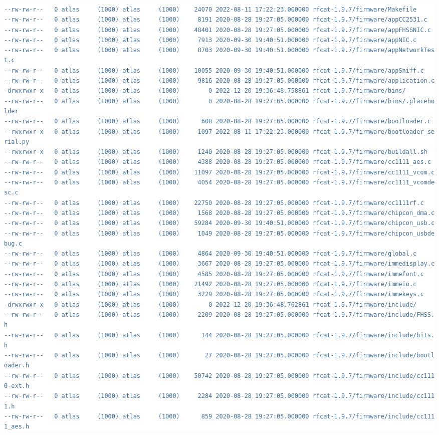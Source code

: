 ```diff
--rw-rw-r--   0 atlas     (1000) atlas     (1000)    24070 2022-08-11 17:22:23.000000 rfcat-1.9.7/firmware/Makefile
--rw-rw-r--   0 atlas     (1000) atlas     (1000)     8191 2020-08-28 19:27:05.000000 rfcat-1.9.7/firmware/appCC2531.c
--rw-rw-r--   0 atlas     (1000) atlas     (1000)    48401 2020-08-28 19:27:05.000000 rfcat-1.9.7/firmware/appFHSSNIC.c
--rw-rw-r--   0 atlas     (1000) atlas     (1000)     7913 2020-09-30 19:40:51.000000 rfcat-1.9.7/firmware/appNIC.c
--rw-rw-r--   0 atlas     (1000) atlas     (1000)     8703 2020-09-30 19:40:51.000000 rfcat-1.9.7/firmware/appNetworkTest.c
--rw-rw-r--   0 atlas     (1000) atlas     (1000)    10055 2020-09-30 19:40:51.000000 rfcat-1.9.7/firmware/appSniff.c
--rw-rw-r--   0 atlas     (1000) atlas     (1000)     9816 2020-08-28 19:27:05.000000 rfcat-1.9.7/firmware/application.c
-drwxrwxr-x   0 atlas     (1000) atlas     (1000)        0 2022-12-20 19:36:48.758861 rfcat-1.9.7/firmware/bins/
--rw-rw-r--   0 atlas     (1000) atlas     (1000)        0 2020-08-28 19:27:05.000000 rfcat-1.9.7/firmware/bins/.placeholder
--rw-rw-r--   0 atlas     (1000) atlas     (1000)      608 2020-08-28 19:27:05.000000 rfcat-1.9.7/firmware/bootloader.c
--rwxrwxr-x   0 atlas     (1000) atlas     (1000)     1097 2022-08-11 17:22:23.000000 rfcat-1.9.7/firmware/bootloader_serial.py
--rwxrwxr-x   0 atlas     (1000) atlas     (1000)     1240 2020-08-28 19:27:05.000000 rfcat-1.9.7/firmware/buildall.sh
--rw-rw-r--   0 atlas     (1000) atlas     (1000)     4388 2020-08-28 19:27:05.000000 rfcat-1.9.7/firmware/cc1111_aes.c
--rw-rw-r--   0 atlas     (1000) atlas     (1000)    11097 2020-08-28 19:27:05.000000 rfcat-1.9.7/firmware/cc1111_vcom.c
--rw-rw-r--   0 atlas     (1000) atlas     (1000)     4054 2020-08-28 19:27:05.000000 rfcat-1.9.7/firmware/cc1111_vcomdesc.c
--rw-rw-r--   0 atlas     (1000) atlas     (1000)    22750 2020-08-28 19:27:05.000000 rfcat-1.9.7/firmware/cc1111rf.c
--rw-rw-r--   0 atlas     (1000) atlas     (1000)     1568 2020-08-28 19:27:05.000000 rfcat-1.9.7/firmware/chipcon_dma.c
--rw-rw-r--   0 atlas     (1000) atlas     (1000)    59284 2020-09-30 19:40:51.000000 rfcat-1.9.7/firmware/chipcon_usb.c
--rw-rw-r--   0 atlas     (1000) atlas     (1000)     1049 2020-08-28 19:27:05.000000 rfcat-1.9.7/firmware/chipcon_usbdebug.c
--rw-rw-r--   0 atlas     (1000) atlas     (1000)     4864 2020-09-30 19:40:51.000000 rfcat-1.9.7/firmware/global.c
--rw-rw-r--   0 atlas     (1000) atlas     (1000)     3667 2020-08-28 19:27:05.000000 rfcat-1.9.7/firmware/immedisplay.c
--rw-rw-r--   0 atlas     (1000) atlas     (1000)     4585 2020-08-28 19:27:05.000000 rfcat-1.9.7/firmware/immefont.c
--rw-rw-r--   0 atlas     (1000) atlas     (1000)    21492 2020-08-28 19:27:05.000000 rfcat-1.9.7/firmware/immeio.c
--rw-rw-r--   0 atlas     (1000) atlas     (1000)     3229 2020-08-28 19:27:05.000000 rfcat-1.9.7/firmware/immekeys.c
-drwxrwxr-x   0 atlas     (1000) atlas     (1000)        0 2022-12-20 19:36:48.762861 rfcat-1.9.7/firmware/include/
--rw-rw-r--   0 atlas     (1000) atlas     (1000)     2209 2020-08-28 19:27:05.000000 rfcat-1.9.7/firmware/include/FHSS.h
--rw-rw-r--   0 atlas     (1000) atlas     (1000)      144 2020-08-28 19:27:05.000000 rfcat-1.9.7/firmware/include/bits.h
--rw-rw-r--   0 atlas     (1000) atlas     (1000)       27 2020-08-28 19:27:05.000000 rfcat-1.9.7/firmware/include/bootloader.h
--rw-rw-r--   0 atlas     (1000) atlas     (1000)    50742 2020-08-28 19:27:05.000000 rfcat-1.9.7/firmware/include/cc1110-ext.h
--rw-rw-r--   0 atlas     (1000) atlas     (1000)     2284 2020-08-28 19:27:05.000000 rfcat-1.9.7/firmware/include/cc1111.h
--rw-rw-r--   0 atlas     (1000) atlas     (1000)      859 2020-08-28 19:27:05.000000 rfcat-1.9.7/firmware/include/cc1111_aes.h
```